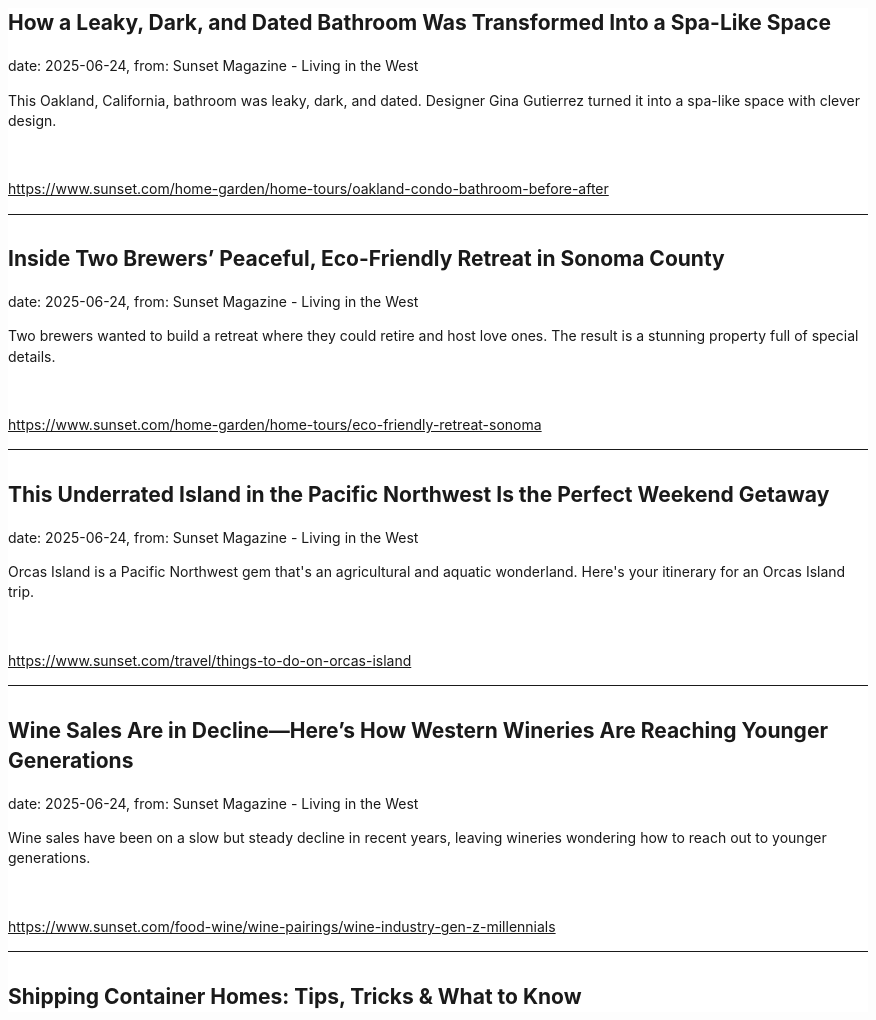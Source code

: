 ## How a Leaky, Dark, and Dated Bathroom Was Transformed Into a Spa-Like Space

date: 2025-06-24, from: Sunset Magazine - Living in the West

This Oakland, California, bathroom was leaky, dark, and dated. Designer Gina Gutierrez turned it into a spa-like space with clever design. 

<br> 

<https://www.sunset.com/home-garden/home-tours/oakland-condo-bathroom-before-after>

---

## Inside Two Brewers’ Peaceful, Eco-Friendly Retreat in Sonoma County

date: 2025-06-24, from: Sunset Magazine - Living in the West

Two brewers wanted to build a retreat where they could retire and host love ones. The result is a stunning property full of special details. 

<br> 

<https://www.sunset.com/home-garden/home-tours/eco-friendly-retreat-sonoma>

---

## This Underrated Island in the Pacific Northwest Is the Perfect Weekend Getaway

date: 2025-06-24, from: Sunset Magazine - Living in the West

Orcas Island is a Pacific Northwest gem that's an agricultural and aquatic wonderland. Here's your itinerary for an Orcas Island trip. 

<br> 

<https://www.sunset.com/travel/things-to-do-on-orcas-island>

---

## Wine Sales Are in Decline—Here’s How Western Wineries Are Reaching Younger Generations

date: 2025-06-24, from: Sunset Magazine - Living in the West

Wine sales have been on a slow but steady decline in recent years, leaving wineries wondering how to reach out to younger generations. 

<br> 

<https://www.sunset.com/food-wine/wine-pairings/wine-industry-gen-z-millennials>

---

## Shipping Container Homes: Tips, Tricks & What to Know
